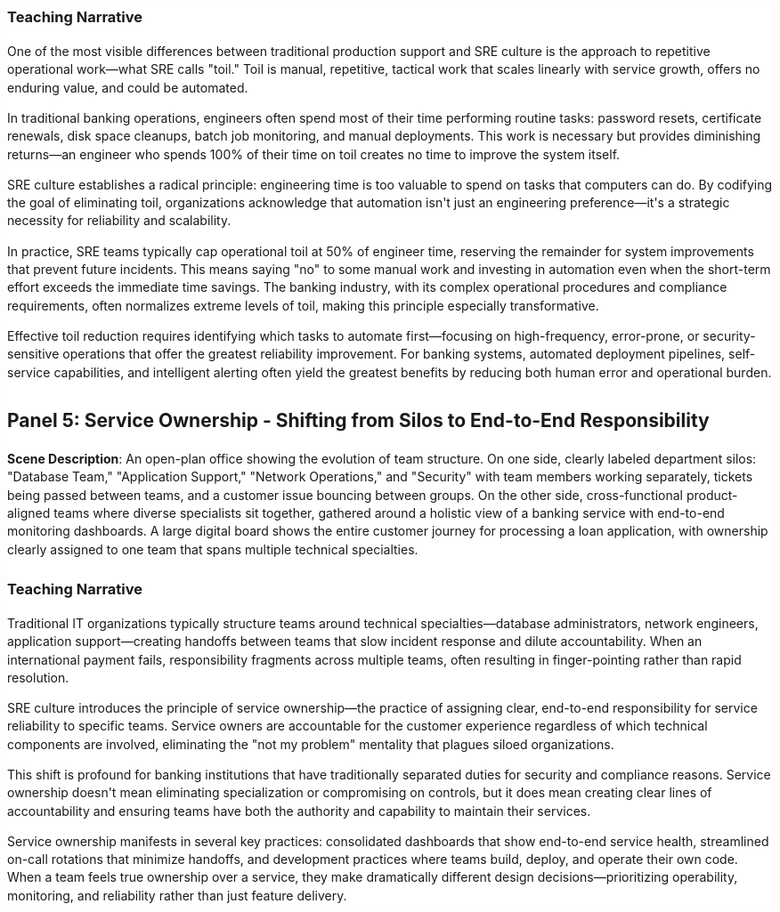 ### Teaching Narrative
One of the most visible differences between traditional production support and SRE culture is the approach to repetitive operational work—what SRE calls "toil." Toil is manual, repetitive, tactical work that scales linearly with service growth, offers no enduring value, and could be automated.

In traditional banking operations, engineers often spend most of their time performing routine tasks: password resets, certificate renewals, disk space cleanups, batch job monitoring, and manual deployments. This work is necessary but provides diminishing returns—an engineer who spends 100% of their time on toil creates no time to improve the system itself.

SRE culture establishes a radical principle: engineering time is too valuable to spend on tasks that computers can do. By codifying the goal of eliminating toil, organizations acknowledge that automation isn't just an engineering preference—it's a strategic necessity for reliability and scalability.

In practice, SRE teams typically cap operational toil at 50% of engineer time, reserving the remainder for system improvements that prevent future incidents. This means saying "no" to some manual work and investing in automation even when the short-term effort exceeds the immediate time savings. The banking industry, with its complex operational procedures and compliance requirements, often normalizes extreme levels of toil, making this principle especially transformative.

Effective toil reduction requires identifying which tasks to automate first—focusing on high-frequency, error-prone, or security-sensitive operations that offer the greatest reliability improvement. For banking systems, automated deployment pipelines, self-service capabilities, and intelligent alerting often yield the greatest benefits by reducing both human error and operational burden.

## Panel 5: Service Ownership - Shifting from Silos to End-to-End Responsibility
**Scene Description**: An open-plan office showing the evolution of team structure. On one side, clearly labeled department silos: "Database Team," "Application Support," "Network Operations," and "Security" with team members working separately, tickets being passed between teams, and a customer issue bouncing between groups. On the other side, cross-functional product-aligned teams where diverse specialists sit together, gathered around a holistic view of a banking service with end-to-end monitoring dashboards. A large digital board shows the entire customer journey for processing a loan application, with ownership clearly assigned to one team that spans multiple technical specialties.

### Teaching Narrative
Traditional IT organizations typically structure teams around technical specialties—database administrators, network engineers, application support—creating handoffs between teams that slow incident response and dilute accountability. When an international payment fails, responsibility fragments across multiple teams, often resulting in finger-pointing rather than rapid resolution.

SRE culture introduces the principle of service ownership—the practice of assigning clear, end-to-end responsibility for service reliability to specific teams. Service owners are accountable for the customer experience regardless of which technical components are involved, eliminating the "not my problem" mentality that plagues siloed organizations.

This shift is profound for banking institutions that have traditionally separated duties for security and compliance reasons. Service ownership doesn't mean eliminating specialization or compromising on controls, but it does mean creating clear lines of accountability and ensuring teams have both the authority and capability to maintain their services.

Service ownership manifests in several key practices: consolidated dashboards that show end-to-end service health, streamlined on-call rotations that minimize handoffs, and development practices where teams build, deploy, and operate their own code. When a team feels true ownership over a service, they make dramatically different design decisions—prioritizing operability, monitoring, and reliability rather than just feature delivery.
